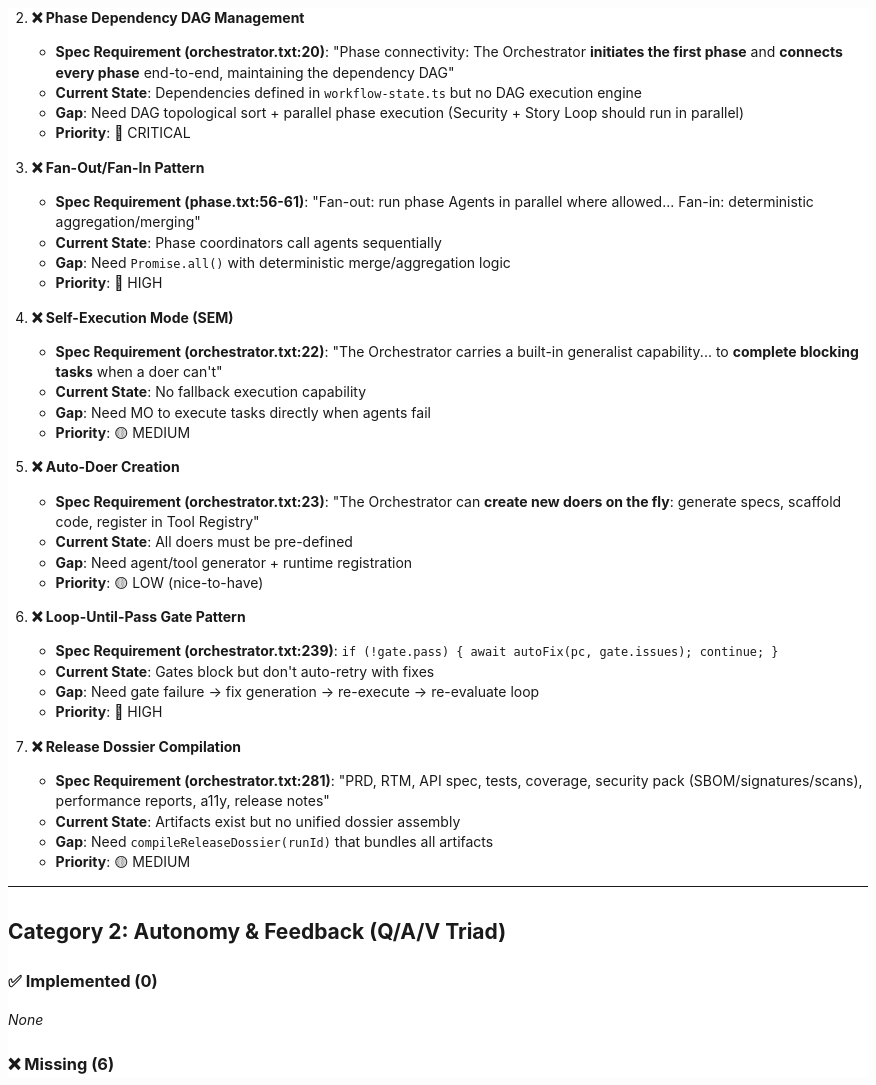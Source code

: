 2. **❌ Phase Dependency DAG Management**
   - **Spec Requirement (orchestrator.txt:20)**: "Phase connectivity: The Orchestrator **initiates the first phase** and **connects every phase** end-to-end, maintaining the dependency DAG"
   - **Current State**: Dependencies defined in `workflow-state.ts` but no DAG execution engine
   - **Gap**: Need DAG topological sort + parallel phase execution (Security + Story Loop should run in parallel)
   - **Priority**: 🔴 CRITICAL

3. **❌ Fan-Out/Fan-In Pattern**
   - **Spec Requirement (phase.txt:56-61)**: "Fan-out: run phase Agents in parallel where allowed... Fan-in: deterministic aggregation/merging"
   - **Current State**: Phase coordinators call agents sequentially
   - **Gap**: Need `Promise.all()` with deterministic merge/aggregation logic
   - **Priority**: 🔴 HIGH

4. **❌ Self-Execution Mode (SEM)**
   - **Spec Requirement (orchestrator.txt:22)**: "The Orchestrator carries a built-in generalist capability... to **complete blocking tasks** when a doer can't"
   - **Current State**: No fallback execution capability
   - **Gap**: Need MO to execute tasks directly when agents fail
   - **Priority**: 🟡 MEDIUM

5. **❌ Auto-Doer Creation**
   - **Spec Requirement (orchestrator.txt:23)**: "The Orchestrator can **create new doers on the fly**: generate specs, scaffold code, register in Tool Registry"
   - **Current State**: All doers must be pre-defined
   - **Gap**: Need agent/tool generator + runtime registration
   - **Priority**: 🟡 LOW (nice-to-have)

6. **❌ Loop-Until-Pass Gate Pattern**
   - **Spec Requirement (orchestrator.txt:239)**: `if (!gate.pass) { await autoFix(pc, gate.issues); continue; }`
   - **Current State**: Gates block but don't auto-retry with fixes
   - **Gap**: Need gate failure → fix generation → re-execute → re-evaluate loop
   - **Priority**: 🔴 HIGH

7. **❌ Release Dossier Compilation**
   - **Spec Requirement (orchestrator.txt:281)**: "PRD, RTM, API spec, tests, coverage, security pack (SBOM/signatures/scans), performance reports, a11y, release notes"
   - **Current State**: Artifacts exist but no unified dossier assembly
   - **Gap**: Need `compileReleaseDossier(runId)` that bundles all artifacts
   - **Priority**: 🟡 MEDIUM

---

## Category 2: Autonomy & Feedback (Q/A/V Triad)

### ✅ Implemented (0)

*None*

### ❌ Missing (6)
